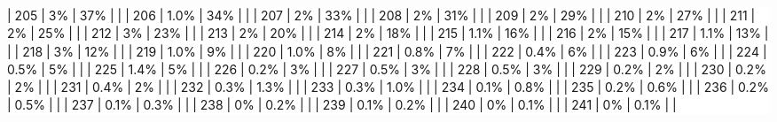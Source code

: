 | 205 | 3% | 37% |  |
| 206 | 1.0% | 34% |  |
| 207 | 2% | 33% |  |
| 208 | 2% | 31% |  |
| 209 | 2% | 29% |  |
| 210 | 2% | 27% |  |
| 211 | 2% | 25% |  |
| 212 | 3% | 23% |  |
| 213 | 2% | 20% |  |
| 214 | 2% | 18% |  |
| 215 | 1.1% | 16% |  |
| 216 | 2% | 15% |  |
| 217 | 1.1% | 13% |  |
| 218 | 3% | 12% |  |
| 219 | 1.0% | 9% |  |
| 220 | 1.0% | 8% |  |
| 221 | 0.8% | 7% |  |
| 222 | 0.4% | 6% |  |
| 223 | 0.9% | 6% |  |
| 224 | 0.5% | 5% |  |
| 225 | 1.4% | 5% |  |
| 226 | 0.2% | 3% |  |
| 227 | 0.5% | 3% |  |
| 228 | 0.5% | 3% |  |
| 229 | 0.2% | 2% |  |
| 230 | 0.2% | 2% |  |
| 231 | 0.4% | 2% |  |
| 232 | 0.3% | 1.3% |  |
| 233 | 0.3% | 1.0% |  |
| 234 | 0.1% | 0.8% |  |
| 235 | 0.2% | 0.6% |  |
| 236 | 0.2% | 0.5% |  |
| 237 | 0.1% | 0.3% |  |
| 238 | 0% | 0.2% |  |
| 239 | 0.1% | 0.2% |  |
| 240 | 0% | 0.1% |  |
| 241 | 0% | 0.1% |  |